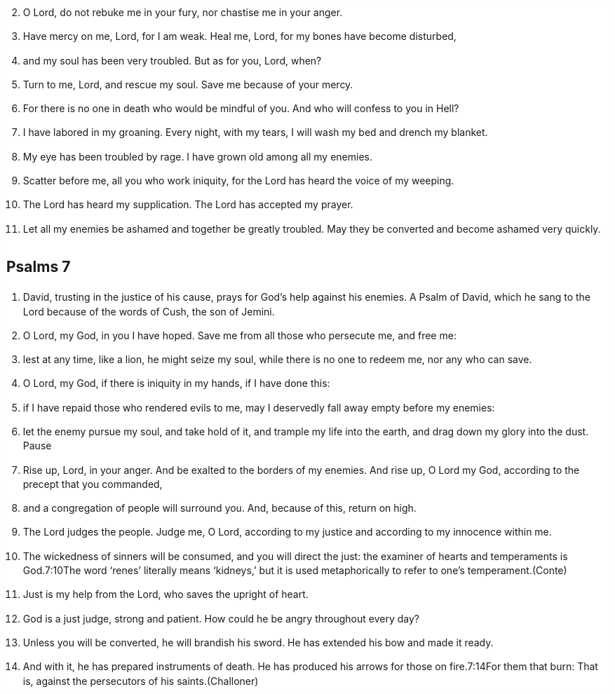 2.  O Lord, do not rebuke me in your fury, nor chastise me in your anger. 

3. Have mercy on me, Lord, for I am weak. Heal me, Lord, for my bones have become disturbed, 

4. and my soul has been very troubled. But as for you, Lord, when? 

5.  Turn to me, Lord, and rescue my soul. Save me because of your mercy. 

6. For there is no one in death who would be mindful of you. And who will confess to you in Hell? 

7. I have labored in my groaning. Every night, with my tears, I will wash my bed and drench my blanket. 

8. My eye has been troubled by rage. I have grown old among all my enemies. 

9.  Scatter before me, all you who work iniquity, for the Lord has heard the voice of my weeping. 

10. The Lord has heard my supplication. The Lord has accepted my prayer. 

11. Let all my enemies be ashamed and together be greatly troubled. May they be converted and become ashamed very quickly.   

## Psalms 7

1. David, trusting in the justice of his cause, prays for God’s help against his enemies.  A Psalm of David, which he sang to the Lord because of the words of Cush, the son of Jemini. 

2.  O Lord, my God, in you I have hoped. Save me from all those who persecute me, and free me: 

3. lest at any time, like a lion, he might seize my soul, while there is no one to redeem me, nor any who can save. 

4.  O Lord, my God, if there is iniquity in my hands, if I have done this: 

5. if I have repaid those who rendered evils to me, may I deservedly fall away empty before my enemies: 

6. let the enemy pursue my soul, and take hold of it, and trample my life into the earth, and drag down my glory into the dust. Pause

7.  Rise up, Lord, in your anger. And be exalted to the borders of my enemies. And rise up, O Lord my God, according to the precept that you commanded, 

8. and a congregation of people will surround you. And, because of this, return on high. 

9. The Lord judges the people. Judge me, O Lord, according to my justice and according to my innocence within me. 

10. The wickedness of sinners will be consumed, and you will direct the just: the examiner of hearts and temperaments is God.7:10The word ‘renes’ literally means ‘kidneys,’ but it is used metaphorically to refer to one’s temperament.(Conte) 

11.  Just is my help from the Lord, who saves the upright of heart. 

12. God is a just judge, strong and patient. How could he be angry throughout every day? 

13. Unless you will be converted, he will brandish his sword. He has extended his bow and made it ready. 

14. And with it, he has prepared instruments of death. He has produced his arrows for those on fire.7:14For them that burn: That is, against the persecutors of his saints.(Challoner) 
